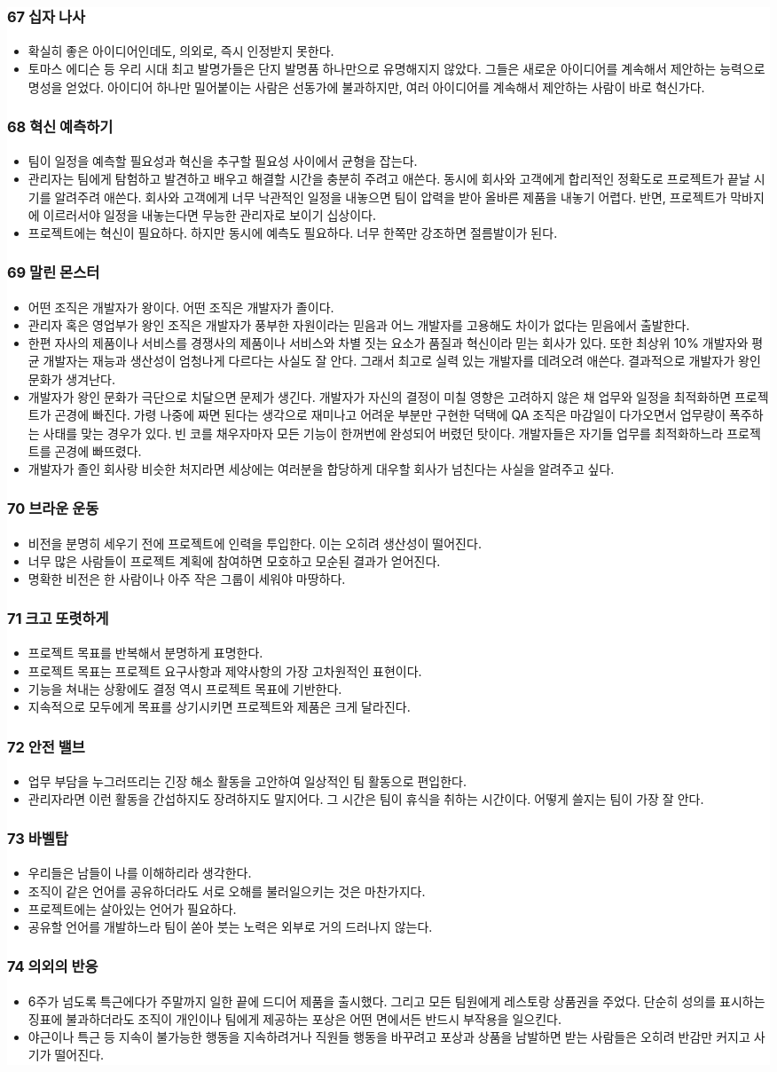 ### 67 십자 나사

- 확실히 좋은 아이디어인데도, 의외로, 즉시 인정받지 못한다.
- 토마스 에디슨 등 우리 시대 최고 발명가들은 단지 발명품 하나만으로 유명해지지 않았다. 그들은 새로운 아이디어를 계속해서 제안하는 능력으로 명성을 얻었다. 아이디어 하나만 밀어붙이는 사람은 선동가에 불과하지만, 여러 아이디어를 계속해서 제안하는 사람이 바로 혁신가다.

### 68 혁신 예측하기

- 팀이 일정을 예측할 필요성과 혁신을 추구할 필요성 사이에서 균형을 잡는다.
- 관리자는 팀에게 탐험하고 발견하고 배우고 해결할 시간을 충분히 주려고 애쓴다. 동시에 회사와 고객에게 합리적인 정확도로 프로젝트가 끝날 시기를 알려주려 애쓴다. 회사와 고객에게 너무 낙관적인 일정을 내놓으면 팀이 압력을 받아 올바른 제품을 내놓기 어렵다. 반면, 프로젝트가 막바지에 이르러서야 일정을 내놓는다면 무능한 관리자로 보이기 십상이다.
- 프로젝트에는 혁신이 필요하다. 하지만 동시에 예측도 필요하다. 너무 한쪽만 강조하면 절름발이가 된다.

### 69 말린 몬스터

- 어떤 조직은 개발자가 왕이다. 어떤 조직은 개발자가 졸이다.
- 관리자 혹은 영업부가 왕인 조직은 개발자가 풍부한 자원이라는 믿음과 어느 개발자를 고용해도 차이가 없다는 믿음에서 출발한다.
- 한편 자사의 제품이나 서비스를 경쟁사의 제품이나 서비스와 차별 짓는 요소가 품질과 혁신이라 믿는 회사가 있다. 또한 최상위 10% 개발자와 평균 개발자는 재능과 생산성이 엄청나게 다르다는 사실도 잘 안다. 그래서 최고로 실력 있는 개발자를 데려오려 애쓴다. 결과적으로 개발자가 왕인 문화가 생겨난다.
- 개발자가 왕인 문화가 극단으로 치달으면 문제가 생긴다. 개발자가 자신의 결정이 미칠 영향은 고려하지 않은 채 업무와 일정을 최적화하면 프로젝트가 곤경에 빠진다. 가령 나중에 짜면 된다는 생각으로 재미나고 어려운 부분만 구현한 덕택에 QA 조직은 마감일이 다가오면서 업무량이 폭주하는 사태를 맞는 경우가 있다. 빈 코를 채우자마자 모든 기능이 한꺼번에 완성되어 버렸던 탓이다. 개발자들은 자기들 업무를 최적화하느라 프로젝트를 곤경에 빠뜨렸다.
- 개발자가 졸인 회사랑 비슷한 처지라면 세상에는 여러분을 합당하게 대우할 회사가 넘친다는 사실을 알려주고 싶다.

### 70 브라운 운동

- 비전을 분명히 세우기 전에 프로젝트에 인력을 투입한다. 이는 오히려 생산성이 떨어진다.
- 너무 많은 사람들이 프로젝트 계획에 참여하면 모호하고 모순된 결과가 얻어진다.
- 명확한 비전은 한 사람이나 아주 작은 그룹이 세워야 마땅하다.

### 71 크고 또렷하게

- 프로젝트 목표를 반복해서 분명하게 표명한다.
- 프로젝트 목표는 프로젝트 요구사항과 제약사항의 가장 고차원적인 표현이다.
- 기능을 쳐내는 상황에도 결정 역시 프로젝트 목표에 기반한다.
- 지속적으로 모두에게 목표를 상기시키면 프로젝트와 제품은 크게 달라진다.

### 72 안전 밸브

- 업무 부담을 누그러뜨리는 긴장 해소 활동을 고안하여 일상적인 팀 활동으로 편입한다.
- 관리자라면 이런 활동을 간섭하지도 장려하지도 말지어다. 그 시간은 팀이 휴식을 취하는 시간이다. 어떻게 쓸지는 팀이 가장 잘 안다.

### 73 바벨탑

- 우리들은 남들이 나를 이해하리라 생각한다.
- 조직이 같은 언어를 공유하더라도 서로 오해를 불러일으키는 것은 마찬가지다.
- 프로젝트에는 살아있는 언어가 필요하다.
- 공유할 언어를 개발하느라 팀이 쏟아 붓는 노력은 외부로 거의 드러나지 않는다.

### 74 의외의 반응

- 6주가 넘도록 특근에다가 주말까지 일한 끝에 드디어 제품을 출시했다. 그리고 모든 팀원에게 레스토랑 상품권을 주었다. 단순히 성의를 표시하는 징표에 불과하더라도 조직이 개인이나 팀에게 제공하는 포상은 어떤 면에서든 반드시 부작용을 일으킨다.
- 야근이나 특근 등 지속이 불가능한 행동을 지속하려거나 직원들 행동을 바꾸려고 포상과 상품을 남발하면 받는 사람들은 오히려 반감만 커지고 사기가 떨어진다.
